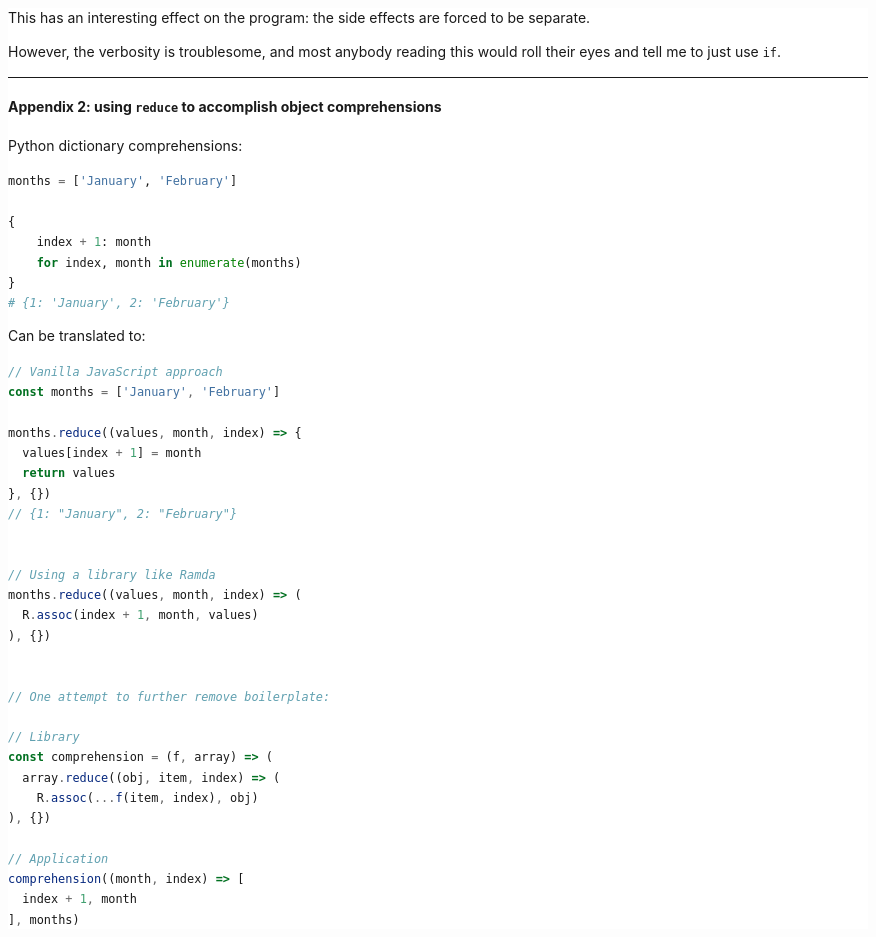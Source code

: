 This has an interesting effect on the program: the side effects are forced to be separate.

However, the verbosity is troublesome, and most anybody reading this would roll their eyes and tell me to just use `if`.

---

#### Appendix 2: using `reduce` to accomplish object comprehensions

Python dictionary comprehensions:

```python
months = ['January', 'February']

{
    index + 1: month
    for index, month in enumerate(months)
}
# {1: 'January', 2: 'February'}
```

Can be translated to:

```javascript
// Vanilla JavaScript approach
const months = ['January', 'February']

months.reduce((values, month, index) => {
  values[index + 1] = month
  return values
}, {})
// {1: "January", 2: "February"}


// Using a library like Ramda
months.reduce((values, month, index) => (
  R.assoc(index + 1, month, values)
), {})


// One attempt to further remove boilerplate:

// Library
const comprehension = (f, array) => (
  array.reduce((obj, item, index) => (
    R.assoc(...f(item, index), obj)
), {})

// Application
comprehension((month, index) => [
  index + 1, month
], months)
```
